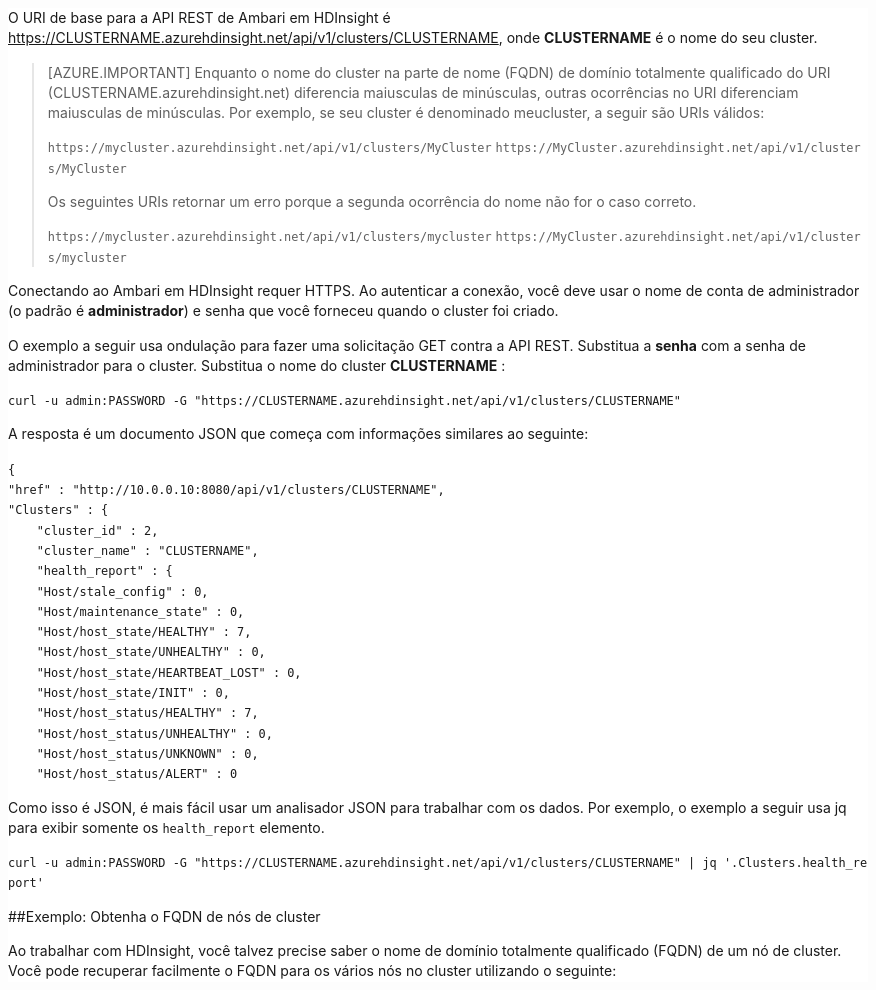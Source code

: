 O URI de base para a API REST de Ambari em HDInsight é https://CLUSTERNAME.azurehdinsight.net/api/v1/clusters/CLUSTERNAME, onde __CLUSTERNAME__ é o nome do seu cluster.

> [AZURE.IMPORTANT] Enquanto o nome do cluster na parte de nome (FQDN) de domínio totalmente qualificado do URI (CLUSTERNAME.azurehdinsight.net) diferencia maiusculas de minúsculas, outras ocorrências no URI diferenciam maiusculas de minúsculas. Por exemplo, se seu cluster é denominado meucluster, a seguir são URIs válidos:
>
> `https://mycluster.azurehdinsight.net/api/v1/clusters/MyCluster`
> `https://MyCluster.azurehdinsight.net/api/v1/clusters/MyCluster`
>
> Os seguintes URIs retornar um erro porque a segunda ocorrência do nome não for o caso correto.
>
> `https://mycluster.azurehdinsight.net/api/v1/clusters/mycluster`
> `https://MyCluster.azurehdinsight.net/api/v1/clusters/mycluster`

Conectando ao Ambari em HDInsight requer HTTPS. Ao autenticar a conexão, você deve usar o nome de conta de administrador (o padrão é __administrador__) e senha que você forneceu quando o cluster foi criado.

O exemplo a seguir usa ondulação para fazer uma solicitação GET contra a API REST. Substitua a __senha__ com a senha de administrador para o cluster. Substitua o nome do cluster __CLUSTERNAME__ :

    curl -u admin:PASSWORD -G "https://CLUSTERNAME.azurehdinsight.net/api/v1/clusters/CLUSTERNAME"
    
A resposta é um documento JSON que começa com informações similares ao seguinte:

    {
    "href" : "http://10.0.0.10:8080/api/v1/clusters/CLUSTERNAME",
    "Clusters" : {
        "cluster_id" : 2,
        "cluster_name" : "CLUSTERNAME",
        "health_report" : {
        "Host/stale_config" : 0,
        "Host/maintenance_state" : 0,
        "Host/host_state/HEALTHY" : 7,
        "Host/host_state/UNHEALTHY" : 0,
        "Host/host_state/HEARTBEAT_LOST" : 0,
        "Host/host_state/INIT" : 0,
        "Host/host_status/HEALTHY" : 7,
        "Host/host_status/UNHEALTHY" : 0,
        "Host/host_status/UNKNOWN" : 0,
        "Host/host_status/ALERT" : 0

Como isso é JSON, é mais fácil usar um analisador JSON para trabalhar com os dados. Por exemplo, o exemplo a seguir usa jq para exibir somente os `health_report` elemento.

    curl -u admin:PASSWORD -G "https://CLUSTERNAME.azurehdinsight.net/api/v1/clusters/CLUSTERNAME" | jq '.Clusters.health_report'

##<a name="example-get-the-fqdn-of-cluster-nodes"></a>Exemplo: Obtenha o FQDN de nós de cluster

Ao trabalhar com HDInsight, você talvez precise saber o nome de domínio totalmente qualificado (FQDN) de um nó de cluster. Você pode recuperar facilmente o FQDN para os vários nós no cluster utilizando o seguinte:
